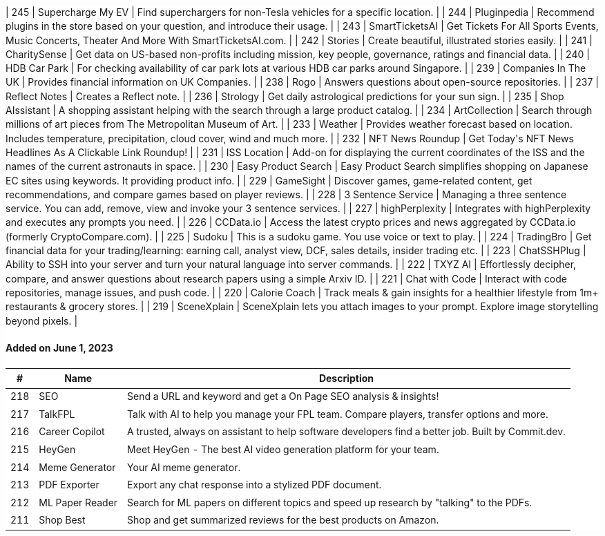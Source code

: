 | 245   | Supercharge My EV    | Find superchargers for non-Tesla vehicles for a specific location.                                                            |
| 244   | Pluginpedia          | Recommend plugins in the store based on your question, and introduce their usage.                                    |
| 243   | SmartTicketsAI       | Get Tickets For All Sports Events, Music Concerts, Theater And More With SmartTicketsAI.com.                                  | 
| 242   | Stories              | Create beautiful, illustrated stories easily.                                    | 
| 241   | CharitySense         | Get data on US-based non-profits including mission, key people, governance, ratings and financial data.                     | 
| 240   | HDB Car Park         | For checking availability of car park lots at various HDB car parks around Singapore.                                    | 
| 239   | Companies In The UK  | Provides financial information on UK Companies.                                    | 
| 238   | Rogo                 | Answers questions about open-source repositories.                                    | 
| 237   | Reflect Notes        | Creates a Reflect note.                                    | 
| 236   | Strology             | Get daily astrological predictions for your sun sign.                                    | 
| 235   | Shop AIssistant      | A shopping assistant helping with the search through a large product catalog.                                   | 
| 234   | ArtCollection        | Search through millions of art pieces from The Metropolitan Museum of Art.                                   | 
| 233   | Weather              | Provides weather forecast based on location. Includes temperature, precipitation, cloud cover, wind and much more.          |
| 232   | NFT News Roundup     | Get Today's NFT News Headlines As A Clickable Link Roundup!                                    | 
| 231   | ISS Location         | Add-on for displaying the current coordinates of the ISS and the names of the current astronauts in space.                | 
| 230   | Easy Product Search  | Easy Product Search simplifies shopping on Japanese EC sites using keywords. It providing product info.                  | 
| 229   | GameSight            | Discover games, game-related content, get recommendations, and compare games based on player reviews.                         | 
| 228   | 3 Sentence Service   | Managing a three sentence service. You can add, remove, view and invoke your 3 sentence services.                             | 
| 227   | highPerplexity       | Integrates with highPerplexity and executes any prompts you need.                                    | 
| 226   | CCData.io            | Access the latest crypto prices and news aggregated by CCData.io (formerly CryptoCompare.com).                               |
| 225   | Sudoku               | This is a sudoku game. You use voice or text to play. |
| 224   | TradingBro           | Get financial data for your trading/learning: earning call, analyst view, DCF, sales details, insider trading etc. |
| 223   | ChatSSHPlug          | Ability to SSH into your server and turn your natural language into server commands. |
| 222   | TXYZ AI              | Effortlessly decipher, compare, and answer questions about research papers using a simple Arxiv ID. |
| 221   | Chat with Code       | Interact with code repositories, manage issues, and push code. |
| 220   | Calorie Coach        | Track meals & gain insights for a healthier lifestyle from 1m+ restaurants & grocery stores. |
| 219   | SceneXplain          | SceneXplain lets you attach images to your prompt. Explore image storytelling beyond pixels. |

#### Added on June 1, 2023
| #     | Name                 | Description                                                                                         |
|-------|----------------------|-----------------------------------------------------------------------------------------------------|
| 218   | SEO                  | Send a URL and keyword and get a On Page SEO analysis & insights!                                   |
| 217   | TalkFPL              | Talk with AI to help you manage your FPL team. Compare players, transfer options and more.          |
| 216   | Career Copilot       | A trusted, always on assistant to help software developers find a better job. Built by Commit.dev.  |
| 215   | HeyGen               | Meet HeyGen - The best AI video generation platform for your team.                                  |
| 214   | Meme Generator       | Your AI meme generator.                                                                             |
| 213   | PDF Exporter         | Export any chat response into a stylized PDF document.                                              |
| 212   | ML Paper Reader      | Search for ML papers on different topics and speed up research by \"talking\" to the PDFs.          |
| 211   | Shop Best            | Shop and get summarized reviews for the best products on Amazon. 
